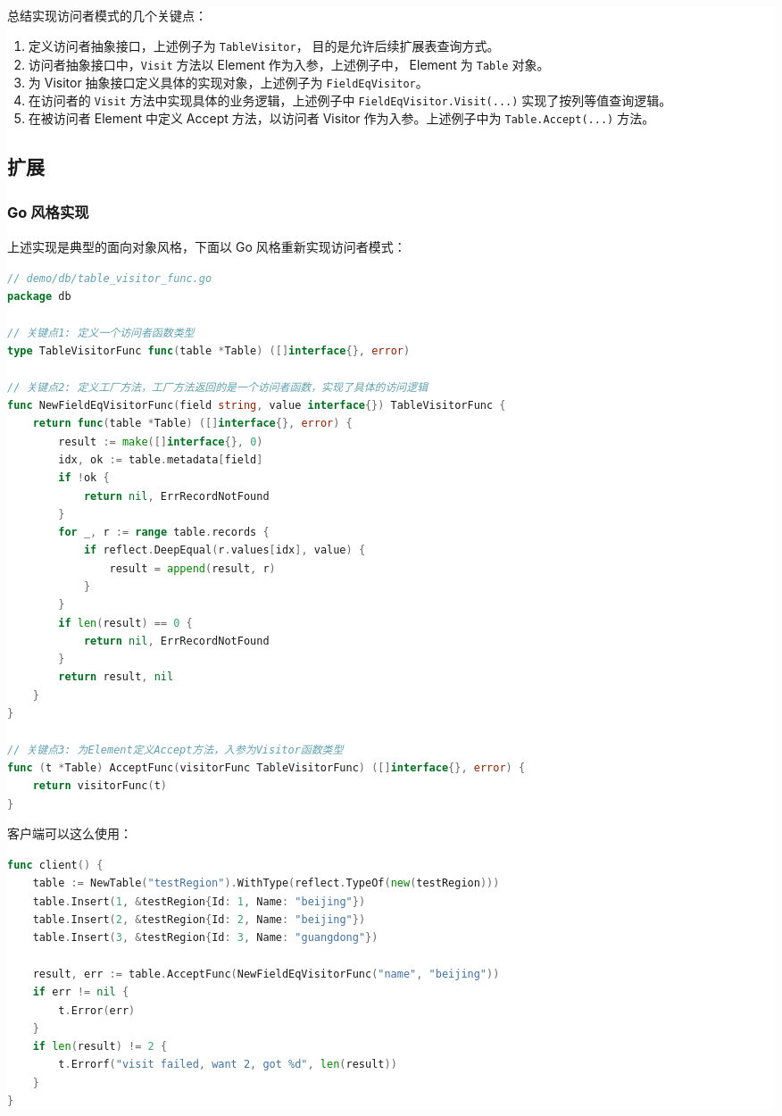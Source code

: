 总结实现访问者模式的几个关键点：

1. 定义访问者抽象接口，上述例子为 `TableVisitor`， 目的是允许后续扩展表查询方式。
2. 访问者抽象接口中，`Visit` 方法以 Element 作为入参，上述例子中， Element 为 `Table` 对象。
3. 为 Visitor 抽象接口定义具体的实现对象，上述例子为 `FieldEqVisitor`。
4. 在访问者的 `Visit` 方法中实现具体的业务逻辑，上述例子中 `FieldEqVisitor.Visit(...)` 实现了按列等值查询逻辑。
5. 在被访问者 Element 中定义 Accept 方法，以访问者 Visitor 作为入参。上述例子中为 `Table.Accept(...)` 方法。

## 扩展

### Go 风格实现

上述实现是典型的面向对象风格，下面以 Go 风格重新实现访问者模式：

```go
// demo/db/table_visitor_func.go
package db

// 关键点1: 定义一个访问者函数类型
type TableVisitorFunc func(table *Table) ([]interface{}, error)

// 关键点2: 定义工厂方法，工厂方法返回的是一个访问者函数，实现了具体的访问逻辑
func NewFieldEqVisitorFunc(field string, value interface{}) TableVisitorFunc {
    return func(table *Table) ([]interface{}, error) {
        result := make([]interface{}, 0)
        idx, ok := table.metadata[field]
        if !ok {
            return nil, ErrRecordNotFound
        }
        for _, r := range table.records {
            if reflect.DeepEqual(r.values[idx], value) {
                result = append(result, r)
            }
        }
        if len(result) == 0 {
            return nil, ErrRecordNotFound
        }
        return result, nil
    }
}

// 关键点3: 为Element定义Accept方法，入参为Visitor函数类型
func (t *Table) AcceptFunc(visitorFunc TableVisitorFunc) ([]interface{}, error) {
    return visitorFunc(t)
}
```

客户端可以这么使用：

```go
func client() {
    table := NewTable("testRegion").WithType(reflect.TypeOf(new(testRegion)))
    table.Insert(1, &testRegion{Id: 1, Name: "beijing"})
    table.Insert(2, &testRegion{Id: 2, Name: "beijing"})
    table.Insert(3, &testRegion{Id: 3, Name: "guangdong"})

    result, err := table.AcceptFunc(NewFieldEqVisitorFunc("name", "beijing"))
    if err != nil {
        t.Error(err)
    }
    if len(result) != 2 {
        t.Errorf("visit failed, want 2, got %d", len(result))
    }
}
```
